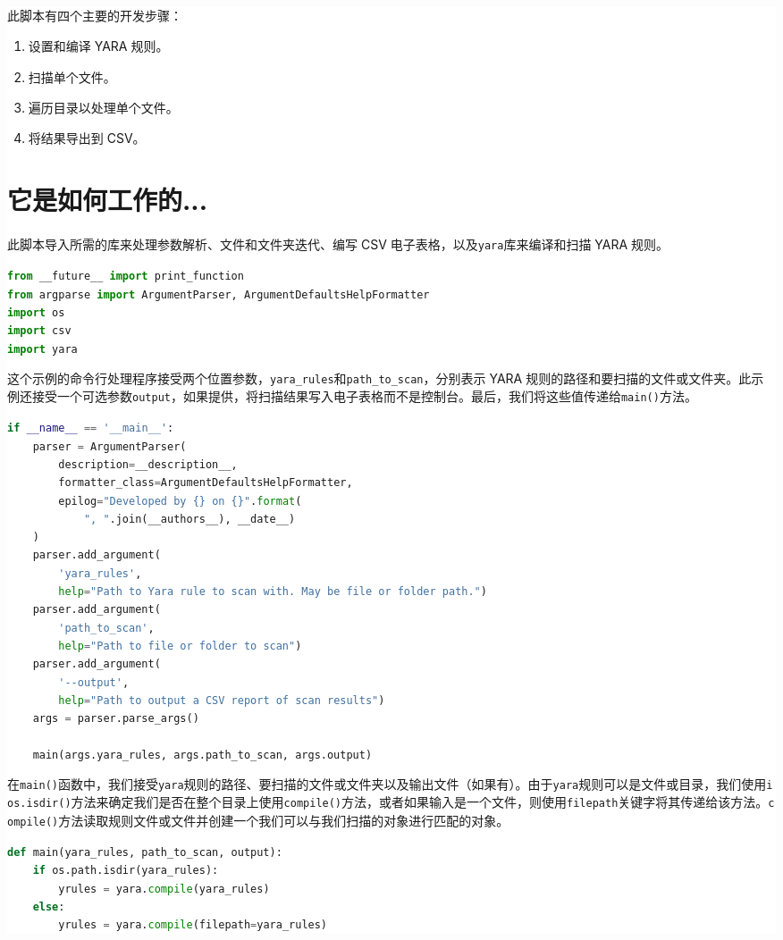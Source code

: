 此脚本有四个主要的开发步骤：

1.  设置和编译 YARA 规则。

1.  扫描单个文件。

1.  遍历目录以处理单个文件。

1.  将结果导出到 CSV。

# 它是如何工作的...

此脚本导入所需的库来处理参数解析、文件和文件夹迭代、编写 CSV 电子表格，以及`yara`库来编译和扫描 YARA 规则。

```py
from __future__ import print_function
from argparse import ArgumentParser, ArgumentDefaultsHelpFormatter
import os
import csv
import yara
```

这个示例的命令行处理程序接受两个位置参数，`yara_rules`和`path_to_scan`，分别表示 YARA 规则的路径和要扫描的文件或文件夹。此示例还接受一个可选参数`output`，如果提供，将扫描结果写入电子表格而不是控制台。最后，我们将这些值传递给`main()`方法。

```py
if __name__ == '__main__':
    parser = ArgumentParser(
        description=__description__,
        formatter_class=ArgumentDefaultsHelpFormatter,
        epilog="Developed by {} on {}".format(
            ", ".join(__authors__), __date__)
    )
    parser.add_argument(
        'yara_rules',
        help="Path to Yara rule to scan with. May be file or folder path.")
    parser.add_argument(
        'path_to_scan',
        help="Path to file or folder to scan")
    parser.add_argument(
        '--output',
        help="Path to output a CSV report of scan results")
    args = parser.parse_args()

    main(args.yara_rules, args.path_to_scan, args.output)
```

在`main()`函数中，我们接受`yara`规则的路径、要扫描的文件或文件夹以及输出文件（如果有）。由于`yara`规则可以是文件或目录，我们使用`ios.isdir()`方法来确定我们是否在整个目录上使用`compile()`方法，或者如果输入是一个文件，则使用`filepath`关键字将其传递给该方法。`compile()`方法读取规则文件或文件并创建一个我们可以与我们扫描的对象进行匹配的对象。

```py
def main(yara_rules, path_to_scan, output):
    if os.path.isdir(yara_rules):
        yrules = yara.compile(yara_rules)
    else:
        yrules = yara.compile(filepath=yara_rules)
```
